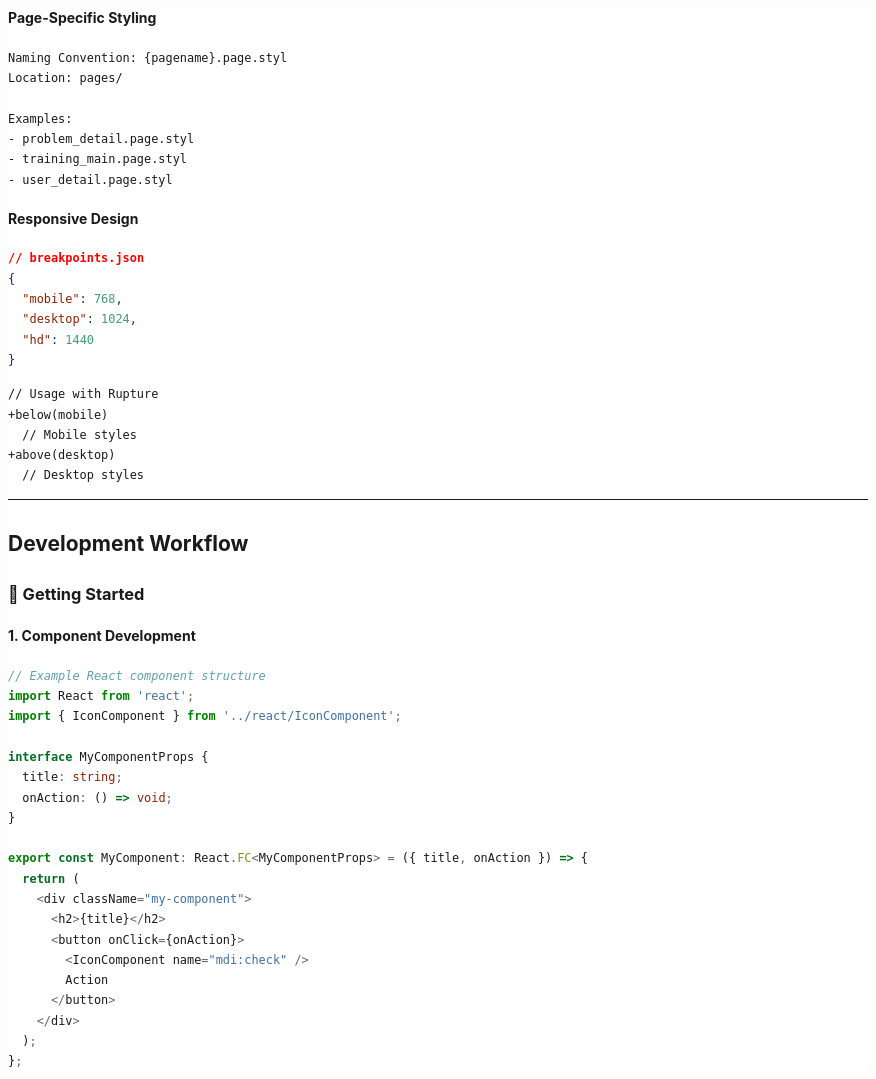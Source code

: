 #### Page-Specific Styling

```text
Naming Convention: {pagename}.page.styl
Location: pages/

Examples:
- problem_detail.page.styl
- training_main.page.styl
- user_detail.page.styl
```

#### Responsive Design

```json
// breakpoints.json
{
  "mobile": 768,
  "desktop": 1024,
  "hd": 1440
}
```

```stylus
// Usage with Rupture
+below(mobile)
  // Mobile styles
+above(desktop)
  // Desktop styles
```

---

## Development Workflow

### 🚀 Getting Started

#### 1. Component Development

```typescript
// Example React component structure
import React from 'react';
import { IconComponent } from '../react/IconComponent';

interface MyComponentProps {
  title: string;
  onAction: () => void;
}

export const MyComponent: React.FC<MyComponentProps> = ({ title, onAction }) => {
  return (
    <div className="my-component">
      <h2>{title}</h2>
      <button onClick={onAction}>
        <IconComponent name="mdi:check" />
        Action
      </button>
    </div>
  );
};
```
